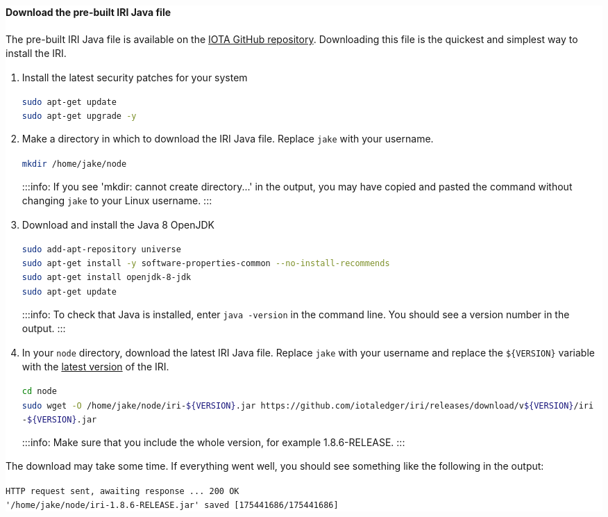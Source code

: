 #### Download the pre-built IRI Java file

The pre-built IRI Java file is available on the [IOTA GitHub repository](https://github.com/iotaledger/iri/releases). Downloading this file is the quickest and simplest way to install the IRI.

1. Install the latest security patches for your system

    ```bash
    sudo apt-get update
    sudo apt-get upgrade -y
    ```

2. Make a directory in which to download the IRI Java file. Replace `jake` with your username.

    ```bash
    mkdir /home/jake/node
    ```
    :::info:
    If you see 'mkdir: cannot create directory...' in the output, you may have copied and pasted the command without changing `jake` to your Linux username.
    :::

3. Download and install the Java 8 OpenJDK

    ```bash
    sudo add-apt-repository universe
    sudo apt-get install -y software-properties-common --no-install-recommends
    sudo apt-get install openjdk-8-jdk
    sudo apt-get update
    ```

    :::info:
    To check that Java is installed, enter `java -version` in the command line. You should see a version number in the output.
    :::


4. In your `node` directory, download the latest IRI Java file. Replace `jake` with your username and replace the `${VERSION}` variable with the [latest version](https://github.com/iotaledger/iri/releases) of the IRI. 

    ```bash
    cd node
    sudo wget -O /home/jake/node/iri-${VERSION}.jar https://github.com/iotaledger/iri/releases/download/v${VERSION}/iri-${VERSION}.jar
    ```

    :::info:
    Make sure that you include the whole version, for example 1.8.6-RELEASE.
    :::

The download may take some time. If everything went well, you should see something like the following in the output:

```
HTTP request sent, awaiting response ... 200 OK
'/home/jake/node/iri-1.8.6-RELEASE.jar' saved [175441686/175441686]
```
